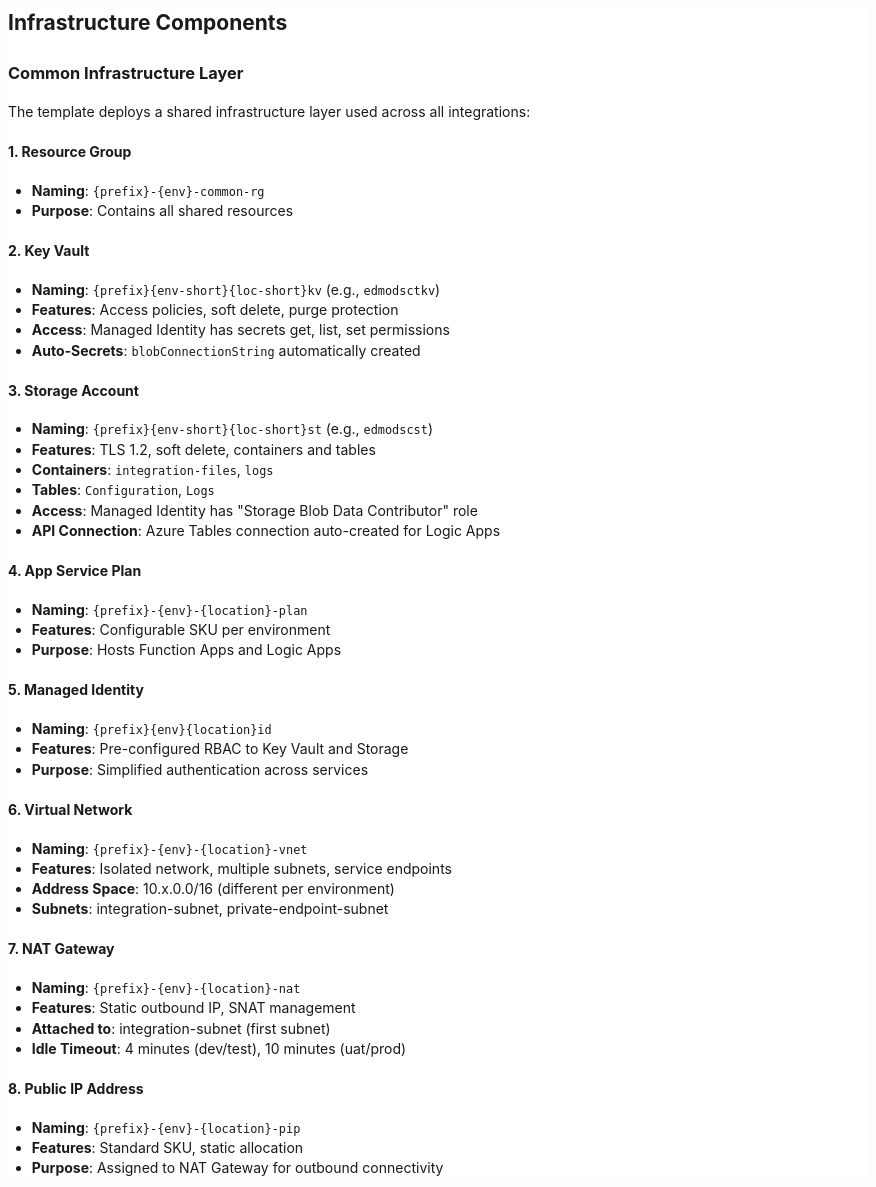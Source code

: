 ## Infrastructure Components

### Common Infrastructure Layer

The template deploys a shared infrastructure layer used across all integrations:

#### 1. Resource Group
- **Naming**: `{prefix}-{env}-common-rg`
- **Purpose**: Contains all shared resources

#### 2. Key Vault
- **Naming**: `{prefix}{env-short}{loc-short}kv` (e.g., `edmodsctkv`)
- **Features**: Access policies, soft delete, purge protection
- **Access**: Managed Identity has secrets get, list, set permissions
- **Auto-Secrets**: `blobConnectionString` automatically created

#### 3. Storage Account
- **Naming**: `{prefix}{env-short}{loc-short}st` (e.g., `edmodscst`)
- **Features**: TLS 1.2, soft delete, containers and tables
- **Containers**: `integration-files`, `logs`
- **Tables**: `Configuration`, `Logs`
- **Access**: Managed Identity has "Storage Blob Data Contributor" role
- **API Connection**: Azure Tables connection auto-created for Logic Apps

#### 4. App Service Plan
- **Naming**: `{prefix}-{env}-{location}-plan`
- **Features**: Configurable SKU per environment
- **Purpose**: Hosts Function Apps and Logic Apps

#### 5. Managed Identity
- **Naming**: `{prefix}{env}{location}id`
- **Features**: Pre-configured RBAC to Key Vault and Storage
- **Purpose**: Simplified authentication across services

#### 6. Virtual Network
- **Naming**: `{prefix}-{env}-{location}-vnet`
- **Features**: Isolated network, multiple subnets, service endpoints
- **Address Space**: 10.x.0.0/16 (different per environment)
- **Subnets**: integration-subnet, private-endpoint-subnet

#### 7. NAT Gateway
- **Naming**: `{prefix}-{env}-{location}-nat`
- **Features**: Static outbound IP, SNAT management
- **Attached to**: integration-subnet (first subnet)
- **Idle Timeout**: 4 minutes (dev/test), 10 minutes (uat/prod)

#### 8. Public IP Address
- **Naming**: `{prefix}-{env}-{location}-pip`
- **Features**: Standard SKU, static allocation
- **Purpose**: Assigned to NAT Gateway for outbound connectivity

